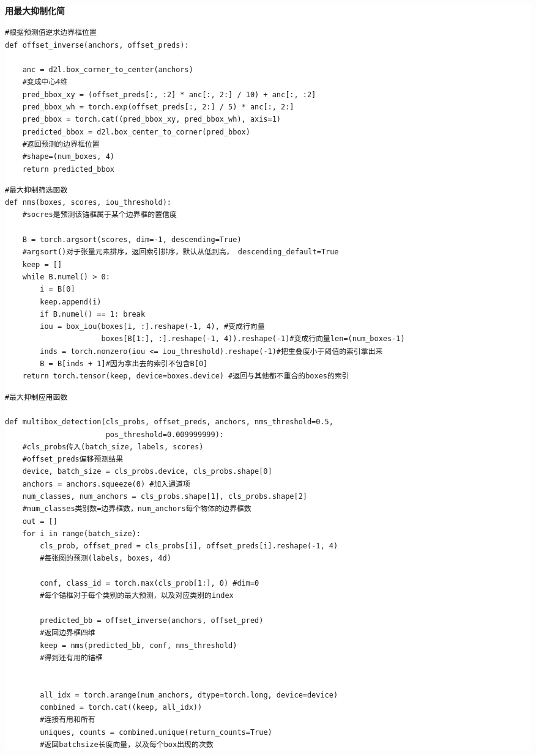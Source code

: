 
**用最大抑制化简**
```
#根据预测值逆求边界框位置
def offset_inverse(anchors, offset_preds):
    
    anc = d2l.box_corner_to_center(anchors)
    #变成中心4维
    pred_bbox_xy = (offset_preds[:, :2] * anc[:, 2:] / 10) + anc[:, :2]
    pred_bbox_wh = torch.exp(offset_preds[:, 2:] / 5) * anc[:, 2:]
    pred_bbox = torch.cat((pred_bbox_xy, pred_bbox_wh), axis=1)
    predicted_bbox = d2l.box_center_to_corner(pred_bbox)
    #返回预测的边界框位置
    #shape=(num_boxes, 4)
    return predicted_bbox
```

```
#最大抑制筛选函数
def nms(boxes, scores, iou_threshold):
    #socres是预测该锚框属于某个边界框的置信度
    
    B = torch.argsort(scores, dim=-1, descending=True)
    #argsort()对于张量元素排序，返回索引排序，默认从低到高， descending_default=True
    keep = []  
    while B.numel() > 0:
        i = B[0]
        keep.append(i)
        if B.numel() == 1: break
        iou = box_iou(boxes[i, :].reshape(-1, 4), #变成行向量
                      boxes[B[1:], :].reshape(-1, 4)).reshape(-1)#变成行向量len=(num_boxes-1)
        inds = torch.nonzero(iou <= iou_threshold).reshape(-1)#把重叠度小于阈值的索引拿出来
        B = B[inds + 1]#因为拿出去的索引不包含B[0]
    return torch.tensor(keep, device=boxes.device) #返回与其他都不重合的boxes的索引
```
```
#最大抑制应用函数

def multibox_detection(cls_probs, offset_preds, anchors, nms_threshold=0.5,
                       pos_threshold=0.009999999):
    #cls_probs传入(batch_size, labels, scores)
    #offset_preds偏移预测结果
    device, batch_size = cls_probs.device, cls_probs.shape[0]
    anchors = anchors.squeeze(0) #加入通道项
    num_classes, num_anchors = cls_probs.shape[1], cls_probs.shape[2]
    #num_classes类别数=边界框数，num_anchors每个物体的边界框数
    out = []
    for i in range(batch_size):
        cls_prob, offset_pred = cls_probs[i], offset_preds[i].reshape(-1, 4)
        #每张图的预测(labels, boxes, 4d)
        
        conf, class_id = torch.max(cls_prob[1:], 0) #dim=0
        #每个锚框对于每个类别的最大预测，以及对应类别的index
        
        predicted_bb = offset_inverse(anchors, offset_pred)
        #返回边界框四维
        keep = nms(predicted_bb, conf, nms_threshold)
        #得到还有用的锚框

       
        all_idx = torch.arange(num_anchors, dtype=torch.long, device=device)
        combined = torch.cat((keep, all_idx))
        #连接有用和所有
        uniques, counts = combined.unique(return_counts=True)
        #返回batchsize长度向量，以及每个box出现的次数
```